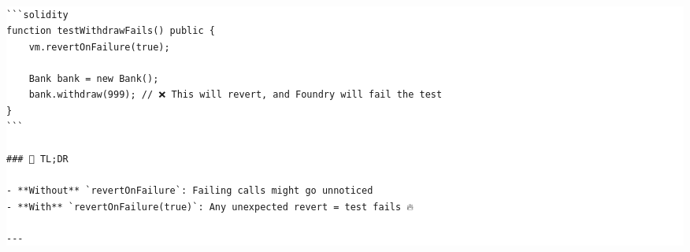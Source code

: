    ```solidity
    function testWithdrawFails() public {
        vm.revertOnFailure(true);
    
        Bank bank = new Bank();
        bank.withdraw(999); // ❌ This will revert, and Foundry will fail the test
    }
    ```
    
    ### 🔹 TL;DR
    
    - **Without** `revertOnFailure`: Failing calls might go unnoticed
    - **With** `revertOnFailure(true)`: Any unexpected revert = test fails 🔥
    
    ---